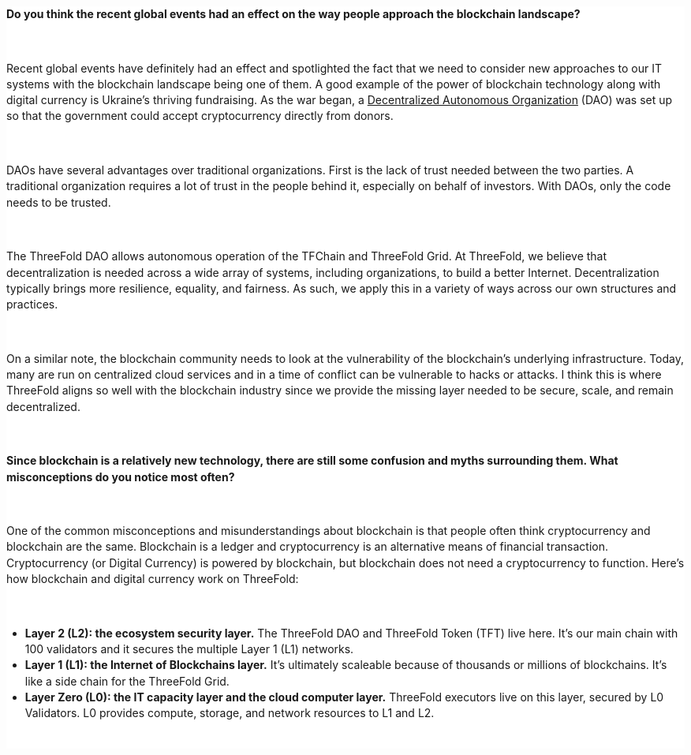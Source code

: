 **Do you think the recent global events had an effect on the way people approach the blockchain landscape?**

<br/>

Recent global events have definitely had an effect and spotlighted the fact that we need to consider new approaches to our IT systems with the blockchain landscape being one of them. A good example of the power of blockchain technology along with digital currency is Ukraine’s thriving fundraising. As the war began, a [Decentralized Autonomous Organization](https://www.wired.com/story/i-created-a-dao-for-laughs-want-to-join/) (DAO) was set up so that the government could accept cryptocurrency directly from donors.

<br/>

DAOs have several advantages over traditional organizations. First is the lack of trust needed between the two parties. A traditional organization requires a lot of trust in the people behind it, especially on behalf of investors. With DAOs, only the code needs to be trusted.

<br/>

The ThreeFold DAO allows autonomous operation of the TFChain and ThreeFold Grid. At ThreeFold, we believe that decentralization is needed across a wide array of systems, including organizations, to build a better Internet. Decentralization typically brings more resilience, equality, and fairness. As such, we apply this in a variety of ways across our own structures and practices.

<br/>

On a similar note, the blockchain community needs to look at the vulnerability of the blockchain’s underlying infrastructure. Today, many are run on centralized cloud services and in a time of conflict can be vulnerable to hacks or attacks. I think this is where ThreeFold aligns so well with the blockchain industry since we provide the missing layer needed to be secure, scale, and remain decentralized.

<br/>

**Since blockchain is a relatively new technology, there are still some confusion and myths surrounding them. What misconceptions do you notice most often?**

<br/>

One of the common misconceptions and misunderstandings about blockchain is that people often think cryptocurrency and blockchain are the same. Blockchain is a ledger and cryptocurrency is an alternative means of financial transaction. Cryptocurrency (or Digital Currency) is powered by blockchain, but blockchain does not need a cryptocurrency to function. 
Here’s how blockchain and digital currency work on ThreeFold:

<br/>

- **Layer 2 (L2): the ecosystem security layer.** The ThreeFold DAO and ThreeFold Token (TFT) live here. It’s our main chain with 100 validators and it secures the multiple Layer 1 (L1) networks. 
- **Layer 1 (L1): the Internet of Blockchains layer.** It’s ultimately scaleable because of thousands or millions of blockchains. It’s like a side chain for the ThreeFold Grid. 
- **Layer Zero (L0): the IT capacity layer and the cloud computer layer.** ThreeFold executors live on this layer, secured by L0 Validators. L0 provides compute, storage, and network resources to L1 and L2.

<br/>
